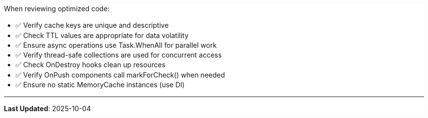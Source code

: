 When reviewing optimized code:
- ✅ Verify cache keys are unique and descriptive
- ✅ Check TTL values are appropriate for data volatility
- ✅ Ensure async operations use Task.WhenAll for parallel work
- ✅ Verify thread-safe collections are used for concurrent access
- ✅ Check OnDestroy hooks clean up resources
- ✅ Verify OnPush components call markForCheck() when needed
- ✅ Ensure no static MemoryCache instances (use DI)

---

**Last Updated**: 2025-10-04

